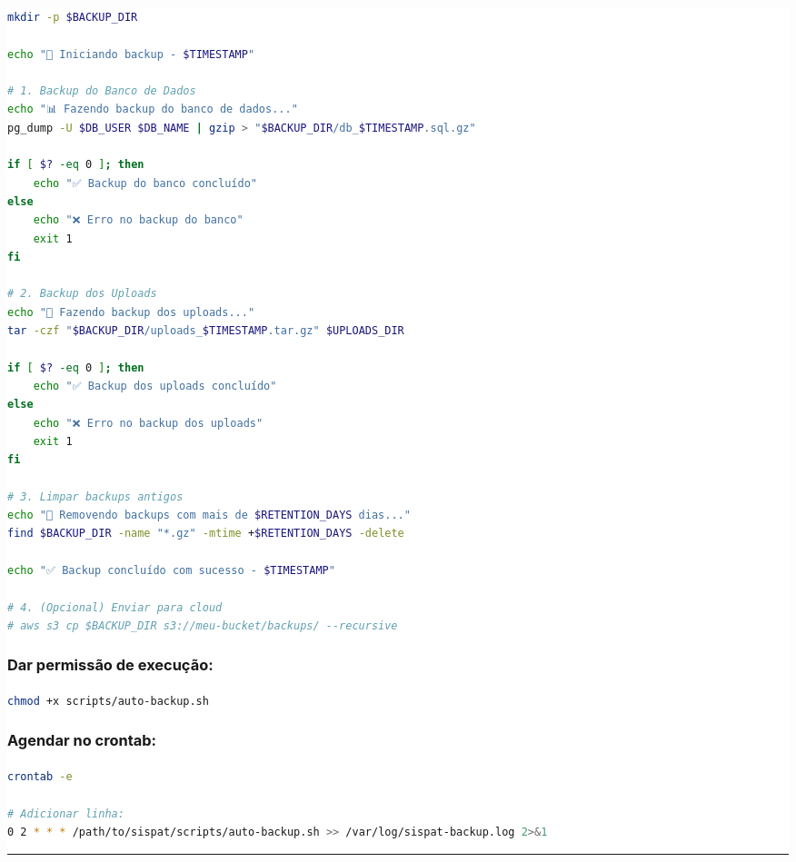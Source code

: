 ```bash
mkdir -p $BACKUP_DIR

echo "🔄 Iniciando backup - $TIMESTAMP"

# 1. Backup do Banco de Dados
echo "📊 Fazendo backup do banco de dados..."
pg_dump -U $DB_USER $DB_NAME | gzip > "$BACKUP_DIR/db_$TIMESTAMP.sql.gz"

if [ $? -eq 0 ]; then
    echo "✅ Backup do banco concluído"
else
    echo "❌ Erro no backup do banco"
    exit 1
fi

# 2. Backup dos Uploads
echo "📁 Fazendo backup dos uploads..."
tar -czf "$BACKUP_DIR/uploads_$TIMESTAMP.tar.gz" $UPLOADS_DIR

if [ $? -eq 0 ]; then
    echo "✅ Backup dos uploads concluído"
else
    echo "❌ Erro no backup dos uploads"
    exit 1
fi

# 3. Limpar backups antigos
echo "🧹 Removendo backups com mais de $RETENTION_DAYS dias..."
find $BACKUP_DIR -name "*.gz" -mtime +$RETENTION_DAYS -delete

echo "✅ Backup concluído com sucesso - $TIMESTAMP"

# 4. (Opcional) Enviar para cloud
# aws s3 cp $BACKUP_DIR s3://meu-bucket/backups/ --recursive
```

### **Dar permissão de execução:**

```bash
chmod +x scripts/auto-backup.sh
```

### **Agendar no crontab:**

```bash
crontab -e

# Adicionar linha:
0 2 * * * /path/to/sispat/scripts/auto-backup.sh >> /var/log/sispat-backup.log 2>&1
```

---
